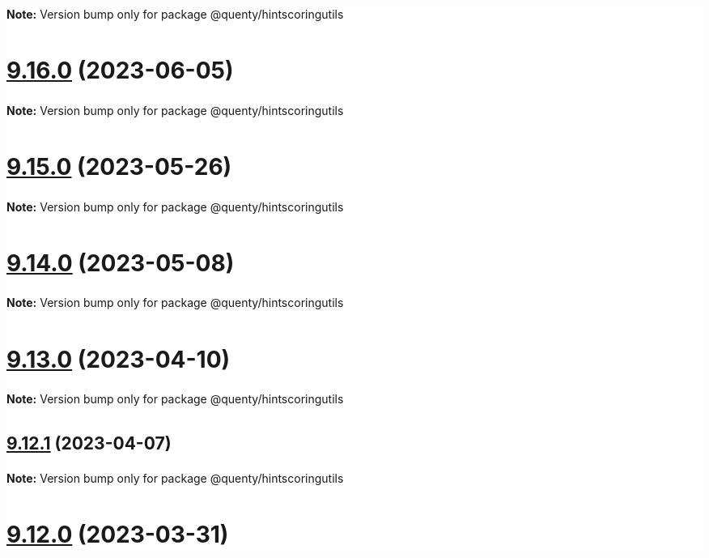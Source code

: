 **Note:** Version bump only for package @quenty/hintscoringutils





# [9.16.0](https://github.com/Quenty/NevermoreEngine/compare/@quenty/hintscoringutils@9.15.0...@quenty/hintscoringutils@9.16.0) (2023-06-05)

**Note:** Version bump only for package @quenty/hintscoringutils





# [9.15.0](https://github.com/Quenty/NevermoreEngine/compare/@quenty/hintscoringutils@9.14.0...@quenty/hintscoringutils@9.15.0) (2023-05-26)

**Note:** Version bump only for package @quenty/hintscoringutils





# [9.14.0](https://github.com/Quenty/NevermoreEngine/compare/@quenty/hintscoringutils@9.13.0...@quenty/hintscoringutils@9.14.0) (2023-05-08)

**Note:** Version bump only for package @quenty/hintscoringutils





# [9.13.0](https://github.com/Quenty/NevermoreEngine/compare/@quenty/hintscoringutils@9.12.1...@quenty/hintscoringutils@9.13.0) (2023-04-10)

**Note:** Version bump only for package @quenty/hintscoringutils





## [9.12.1](https://github.com/Quenty/NevermoreEngine/compare/@quenty/hintscoringutils@9.12.0...@quenty/hintscoringutils@9.12.1) (2023-04-07)

**Note:** Version bump only for package @quenty/hintscoringutils





# [9.12.0](https://github.com/Quenty/NevermoreEngine/compare/@quenty/hintscoringutils@9.11.0...@quenty/hintscoringutils@9.12.0) (2023-03-31)
